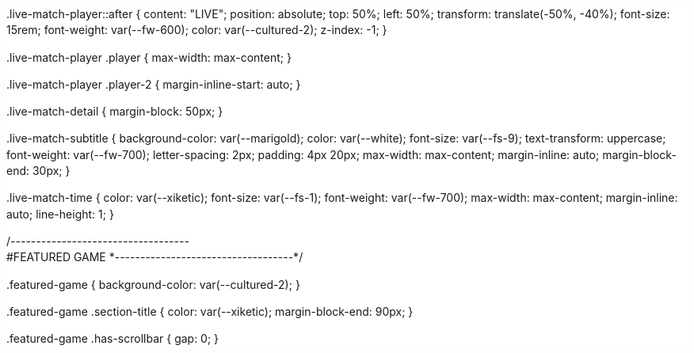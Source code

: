 .live-match-player::after {
  content: "LIVE";
  position: absolute;
  top: 50%;
  left: 50%;
  transform: translate(-50%, -40%);
  font-size: 15rem;
  font-weight: var(--fw-600);
  color: var(--cultured-2);
  z-index: -1;
}

.live-match-player .player { max-width: max-content; }

.live-match-player .player-2 { margin-inline-start: auto; }

.live-match-detail { margin-block: 50px; }

.live-match-subtitle {
  background-color: var(--marigold);
  color: var(--white);
  font-size: var(--fs-9);
  text-transform: uppercase;
  font-weight: var(--fw-700);
  letter-spacing: 2px;
  padding: 4px 20px;
  max-width: max-content;
  margin-inline: auto;
  margin-block-end: 30px;
}

.live-match-time {
  color: var(--xiketic);
  font-size: var(--fs-1);
  font-weight: var(--fw-700);
  max-width: max-content;
  margin-inline: auto;
  line-height: 1;
}





/*-----------------------------------*\
  #FEATURED GAME
\*-----------------------------------*/

.featured-game { background-color: var(--cultured-2); }

.featured-game .section-title {
  color: var(--xiketic);
  margin-block-end: 90px;
}

.featured-game .has-scrollbar { gap: 0; }
